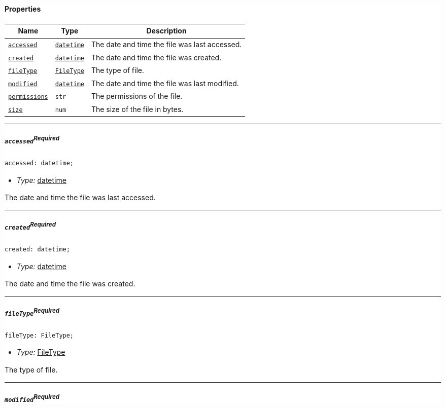 #### Properties <a name="Properties" id="Properties"></a>

| **Name** | **Type** | **Description** |
| --- | --- | --- |
| <code><a href="#@winglang/sdk.fs.Metadata.property.accessed">accessed</a></code> | <code><a href="#@winglang/sdk.std.Datetime">datetime</a></code> | The date and time the file was last accessed. |
| <code><a href="#@winglang/sdk.fs.Metadata.property.created">created</a></code> | <code><a href="#@winglang/sdk.std.Datetime">datetime</a></code> | The date and time the file was created. |
| <code><a href="#@winglang/sdk.fs.Metadata.property.fileType">fileType</a></code> | <code><a href="#@winglang/sdk.fs.FileType">FileType</a></code> | The type of file. |
| <code><a href="#@winglang/sdk.fs.Metadata.property.modified">modified</a></code> | <code><a href="#@winglang/sdk.std.Datetime">datetime</a></code> | The date and time the file was last modified. |
| <code><a href="#@winglang/sdk.fs.Metadata.property.permissions">permissions</a></code> | <code>str</code> | The permissions of the file. |
| <code><a href="#@winglang/sdk.fs.Metadata.property.size">size</a></code> | <code>num</code> | The size of the file in bytes. |

---

##### `accessed`<sup>Required</sup> <a name="accessed" id="@winglang/sdk.fs.Metadata.property.accessed"></a>

```wing
accessed: datetime;
```

- *Type:* <a href="#@winglang/sdk.std.Datetime">datetime</a>

The date and time the file was last accessed.

---

##### `created`<sup>Required</sup> <a name="created" id="@winglang/sdk.fs.Metadata.property.created"></a>

```wing
created: datetime;
```

- *Type:* <a href="#@winglang/sdk.std.Datetime">datetime</a>

The date and time the file was created.

---

##### `fileType`<sup>Required</sup> <a name="fileType" id="@winglang/sdk.fs.Metadata.property.fileType"></a>

```wing
fileType: FileType;
```

- *Type:* <a href="#@winglang/sdk.fs.FileType">FileType</a>

The type of file.

---

##### `modified`<sup>Required</sup> <a name="modified" id="@winglang/sdk.fs.Metadata.property.modified"></a>
